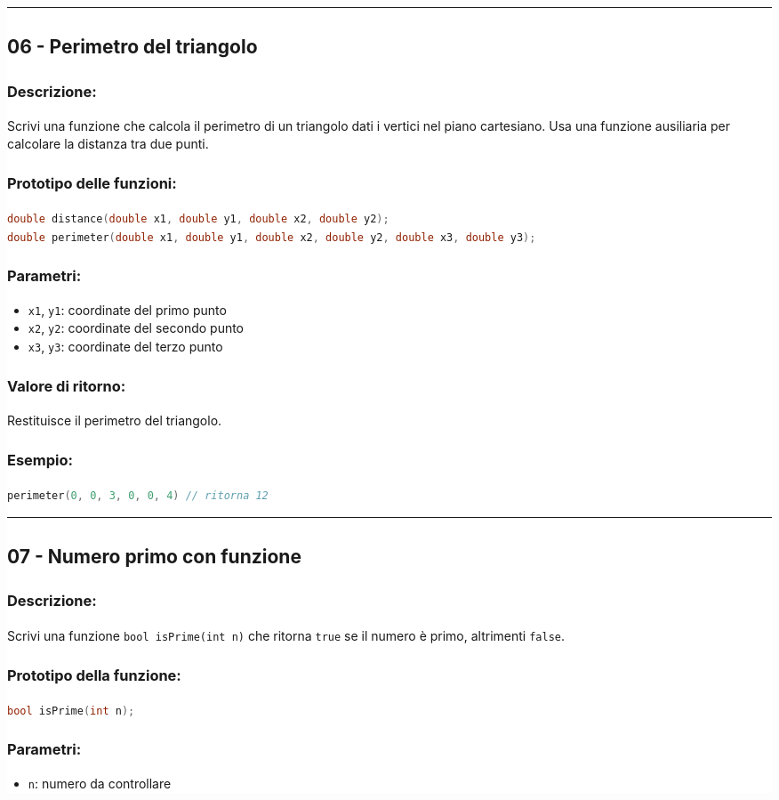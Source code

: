 ```
```

-----

## 06 - Perimetro del triangolo

### Descrizione:

Scrivi una funzione che calcola il perimetro di un triangolo dati i vertici nel piano cartesiano. Usa una funzione ausiliaria per calcolare la distanza tra due punti.

### Prototipo delle funzioni:

```cpp
double distance(double x1, double y1, double x2, double y2);
double perimeter(double x1, double y1, double x2, double y2, double x3, double y3);
```

### Parametri:

- `x1`, `y1`: coordinate del primo punto
- `x2`, `y2`: coordinate del secondo punto
- `x3`, `y3`: coordinate del terzo punto

### Valore di ritorno:

Restituisce il perimetro del triangolo.

### Esempio:

```cpp
perimeter(0, 0, 3, 0, 0, 4) // ritorna 12
```

-----

## 07 - Numero primo con funzione

### Descrizione:

Scrivi una funzione `bool isPrime(int n)` che ritorna `true` se il numero è primo, altrimenti `false`.

### Prototipo della funzione:

```cpp
bool isPrime(int n);
```

### Parametri:

* `n`: numero da controllare
